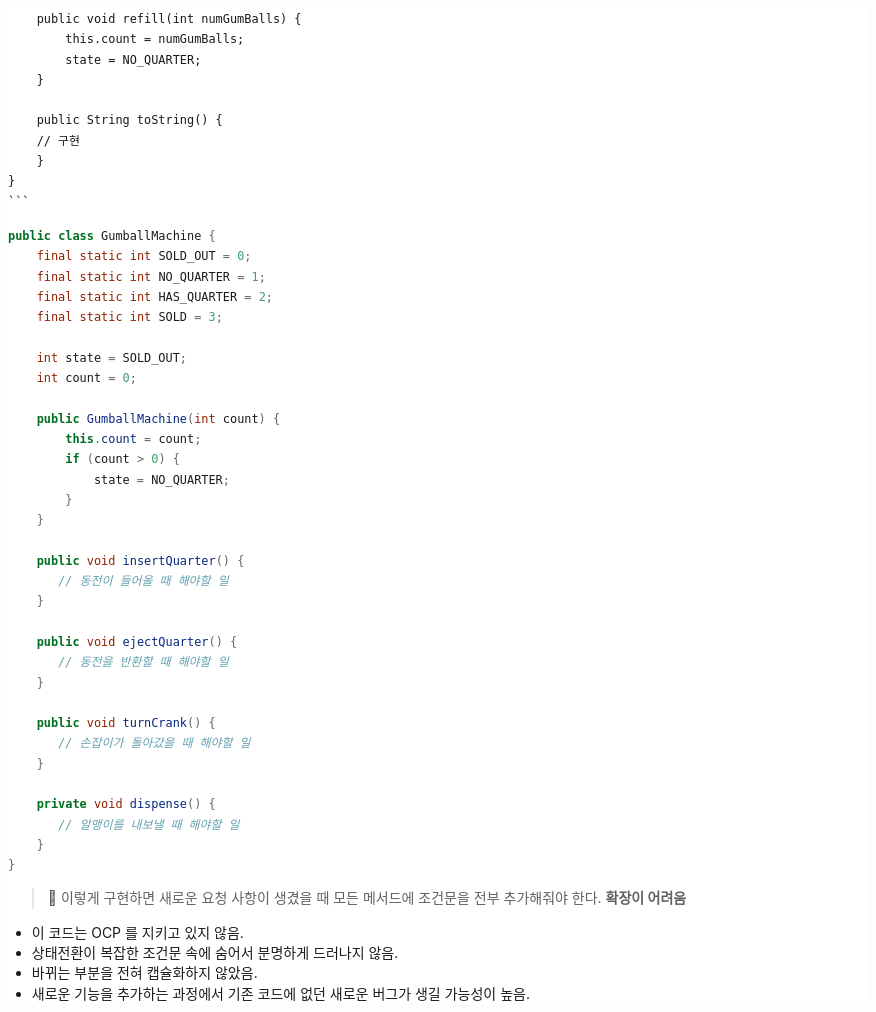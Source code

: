         public void refill(int numGumBalls) {
            this.count = numGumBalls;
            state = NO_QUARTER;
        }
    
        public String toString() {
    	// 구현
        }
    }
    ```
    

```java
public class GumballMachine {
    final static int SOLD_OUT = 0;
    final static int NO_QUARTER = 1;
    final static int HAS_QUARTER = 2;
    final static int SOLD = 3;

    int state = SOLD_OUT;
    int count = 0;

    public GumballMachine(int count) {
        this.count = count;
        if (count > 0) {
            state = NO_QUARTER;
        }
    }

    public void insertQuarter() {
       // 동전이 들어올 때 해야할 일 
    }

    public void ejectQuarter() {
       // 동전을 반환할 때 해야할 일
    }

    public void turnCrank() {
       // 손잡이가 돌아갔을 때 해야할 일 
    }

    private void dispense() {
       // 알맹이를 내보낼 때 해야할 일
    }
}
```

> 🚨 이렇게 구현하면 새로운 요청 사항이 생겼을 때 모든 메서드에 조건문을 전부 추가해줘야 한다. **확장이 어려움**

- 이 코드는 OCP 를 지키고 있지 않음.
- 상태전환이 복잡한 조건문 속에 숨어서 분명하게 드러나지 않음.
- 바뀌는 부분을 전혀 캡슐화하지 않았음.
- 새로운 기능을 추가하는 과정에서 기존 코드에 없던 새로운 버그가 생길 가능성이 높음.
